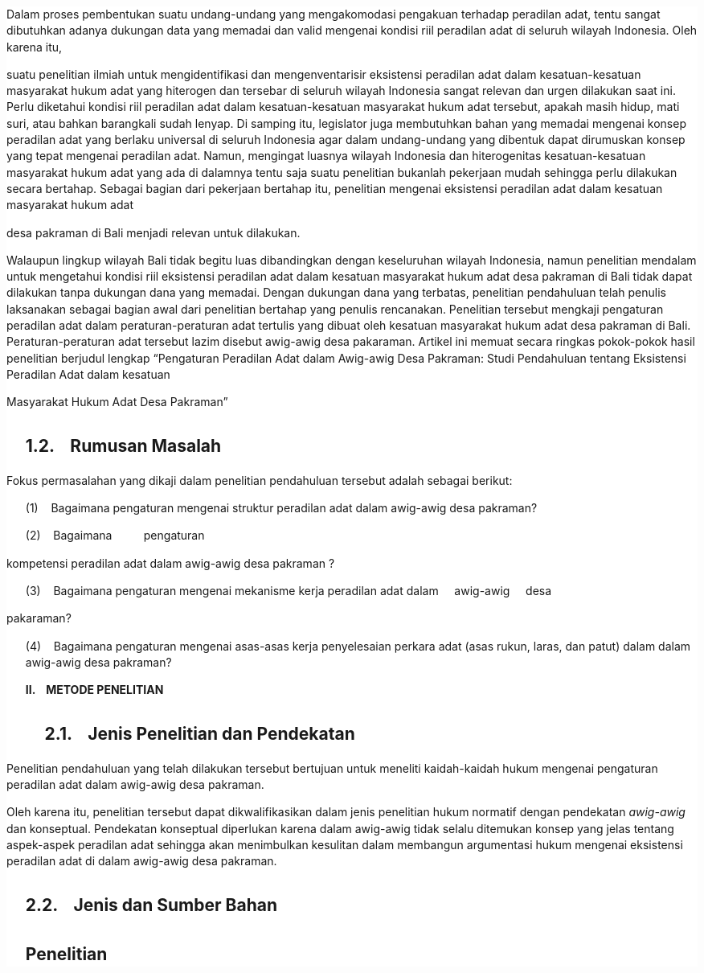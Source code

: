 <p><span class="font4">Dalam proses pembentukan suatu undang-undang yang mengakomodasi pengakuan terhadap peradilan adat, tentu sangat dibutuhkan adanya dukungan data yang memadai dan valid mengenai kondisi riil peradilan adat di seluruh wilayah Indonesia. Oleh karena itu,</span></p>
<p><span class="font4">suatu penelitian ilmiah untuk mengidentifikasi dan mengenventarisir eksistensi peradilan adat dalam kesatuan-kesatuan masyarakat hukum adat yang hiterogen dan tersebar di seluruh wilayah Indonesia sangat relevan dan urgen dilakukan saat ini. Perlu diketahui kondisi riil peradilan adat dalam kesatuan-kesatuan masyarakat hukum adat tersebut, apakah masih hidup, mati suri, atau bahkan barangkali sudah lenyap. Di samping itu, legislator juga membutuhkan bahan yang memadai mengenai konsep peradilan adat yang berlaku universal di seluruh Indonesia agar dalam undang-undang yang dibentuk dapat dirumuskan konsep yang tepat mengenai peradilan adat. Namun, mengingat luasnya wilayah Indonesia dan hiterogenitas kesatuan-kesatuan masyarakat hukum adat yang ada di dalamnya tentu saja suatu penelitian bukanlah pekerjaan mudah sehingga perlu dilakukan secara bertahap. Sebagai bagian dari pekerjaan bertahap itu, penelitian mengenai eksistensi peradilan adat dalam kesatuan masyarakat hukum adat</span></p>
<p><span class="font4">desa pakraman di Bali menjadi relevan untuk dilakukan.</span></p>
<p><span class="font4">Walaupun lingkup wilayah Bali tidak begitu luas dibandingkan dengan keseluruhan wilayah Indonesia, namun penelitian mendalam untuk mengetahui kondisi riil eksistensi peradilan adat dalam kesatuan masyarakat hukum adat desa pakraman di Bali tidak dapat dilakukan tanpa dukungan dana yang memadai. Dengan dukungan dana yang terbatas, penelitian pendahuluan telah penulis laksanakan sebagai bagian awal dari penelitian bertahap yang penulis rencanakan. Penelitian tersebut mengkaji pengaturan peradilan adat dalam peraturan-peraturan adat tertulis yang dibuat oleh kesatuan masyarakat hukum adat desa pakraman di Bali. Peraturan-peraturan adat tersebut lazim disebut awig-awig desa pakaraman. Artikel ini memuat secara ringkas pokok-pokok hasil penelitian berjudul lengkap “Pengaturan Peradilan Adat dalam Awig-awig Desa Pakraman: Studi Pendahuluan tentang Eksistensi Peradilan Adat dalam kesatuan</span></p>
<p><span class="font4">Masyarakat Hukum Adat Desa Pakraman”</span></p>
<ul style="list-style:none;"><li>
<h2><a name="bookmark2"></a><span class="font4" style="font-weight:bold;"><a name="bookmark3"></a>1.2. &nbsp;&nbsp;&nbsp;Rumusan Masalah</span></h2></li></ul>
<p><span class="font4">Fokus permasalahan yang dikaji dalam penelitian pendahuluan tersebut adalah sebagai berikut:</span></p>
<ul style="list-style:none;"><li>
<p><span class="font4">(1) &nbsp;&nbsp;&nbsp;Bagaimana pengaturan mengenai struktur peradilan adat dalam awig-awig desa pakraman?</span></p></li>
<li>
<p><span class="font4">(2) &nbsp;&nbsp;&nbsp;Bagaimana &nbsp;&nbsp;&nbsp;&nbsp;&nbsp;&nbsp;&nbsp;&nbsp;&nbsp;pengaturan</span></p></li></ul>
<p><span class="font4">kompetensi peradilan adat dalam awig-awig desa pakraman ?</span></p>
<ul style="list-style:none;"><li>
<p><span class="font4">(3) &nbsp;&nbsp;&nbsp;Bagaimana pengaturan mengenai mekanisme kerja peradilan adat dalam &nbsp;&nbsp;&nbsp;&nbsp;awig-awig &nbsp;&nbsp;&nbsp;&nbsp;desa</span></p></li></ul>
<p><span class="font4">pakaraman?</span></p>
<ul style="list-style:none;"><li>
<p><span class="font4">(4) &nbsp;&nbsp;&nbsp;Bagaimana pengaturan mengenai asas-asas kerja penyelesaian perkara adat (asas rukun, laras, dan patut) dalam dalam awig-awig desa pakraman?</span></p></li></ul>
<ul style="list-style:none;"><li>
<p><span class="font4" style="font-weight:bold;">II. &nbsp;&nbsp;&nbsp;METODE PENELITIAN</span></p>
<ul style="list-style:none;">
<li>
<h2><a name="bookmark4"></a><span class="font4" style="font-weight:bold;"><a name="bookmark5"></a>2.1. &nbsp;&nbsp;&nbsp;Jenis Penelitian dan Pendekatan</span></h2></li></ul></li></ul>
<p><span class="font4">Penelitian pendahuluan yang telah dilakukan tersebut bertujuan untuk meneliti kaidah-kaidah hukum mengenai pengaturan peradilan adat dalam awig-awig desa pakraman.</span></p>
<p><span class="font4">Oleh karena itu, penelitian tersebut dapat dikwalifikasikan dalam jenis penelitian hukum normatif dengan pendekatan </span><span class="font4" style="font-style:italic;">awig-awig</span><span class="font4"> dan konseptual. Pendekatan konseptual diperlukan karena dalam awig-awig tidak selalu ditemukan konsep yang jelas tentang aspek-aspek peradilan adat sehingga akan menimbulkan kesulitan dalam membangun argumentasi hukum mengenai eksistensi peradilan adat di dalam awig-awig desa pakraman.</span></p>
<ul style="list-style:none;"><li>
<h2><a name="bookmark6"></a><span class="font4" style="font-weight:bold;"><a name="bookmark7"></a>2.2. &nbsp;&nbsp;&nbsp;Jenis dan Sumber Bahan</span><br><br><span class="font4" style="font-weight:bold;"><a name="bookmark8"></a>Penelitian</span></h2></li></ul>